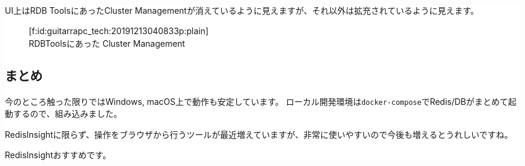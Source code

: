 UI上はRDB ToolsにあったCluster Managementが消えているように見えますが、それ以外は拡充されているように見えます。

<figure class="figure-image figure-image-fotolife" title="RDBToolsにあった Cluster Management">[f:id:guitarrapc_tech:20191213040833p:plain]<figcaption>RDBToolsにあった Cluster Management</figcaption></figure>

## まとめ

今のところ触った限りではWindows, macOS上で動作も安定しています。
ローカル開発環境は`docker-compose`でRedis/DBがまとめて起動するので、組み込みました。

RedisInsightに限らず、操作をブラウザから行うツールが最近増えていますが、非常に使いやすいので今後も増えるとうれしいですね。

RedisInsightおすすめです。
